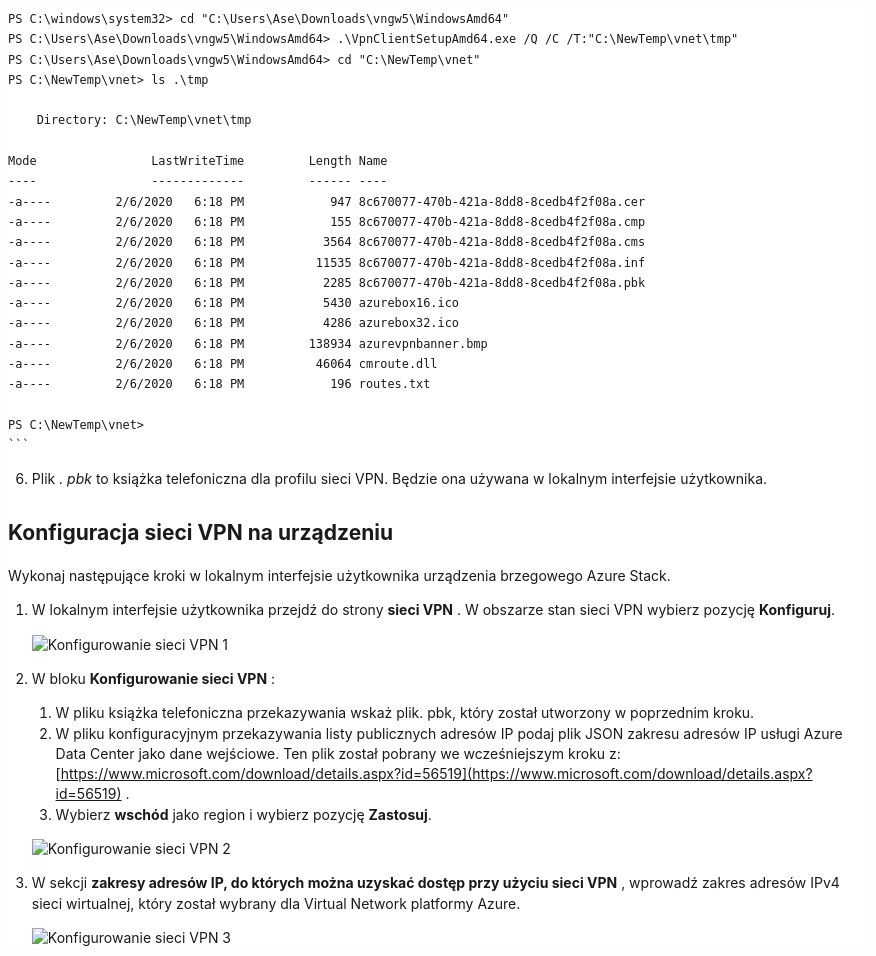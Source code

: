     PS C:\windows\system32> cd "C:\Users\Ase\Downloads\vngw5\WindowsAmd64"
    PS C:\Users\Ase\Downloads\vngw5\WindowsAmd64> .\VpnClientSetupAmd64.exe /Q /C /T:"C:\NewTemp\vnet\tmp"
    PS C:\Users\Ase\Downloads\vngw5\WindowsAmd64> cd "C:\NewTemp\vnet"
    PS C:\NewTemp\vnet> ls .\tmp
    
        Directory: C:\NewTemp\vnet\tmp
    
    Mode                LastWriteTime         Length Name
    ----                -------------         ------ ----
    -a----         2/6/2020   6:18 PM            947 8c670077-470b-421a-8dd8-8cedb4f2f08a.cer
    -a----         2/6/2020   6:18 PM            155 8c670077-470b-421a-8dd8-8cedb4f2f08a.cmp
    -a----         2/6/2020   6:18 PM           3564 8c670077-470b-421a-8dd8-8cedb4f2f08a.cms
    -a----         2/6/2020   6:18 PM          11535 8c670077-470b-421a-8dd8-8cedb4f2f08a.inf
    -a----         2/6/2020   6:18 PM           2285 8c670077-470b-421a-8dd8-8cedb4f2f08a.pbk
    -a----         2/6/2020   6:18 PM           5430 azurebox16.ico
    -a----         2/6/2020   6:18 PM           4286 azurebox32.ico
    -a----         2/6/2020   6:18 PM         138934 azurevpnbanner.bmp
    -a----         2/6/2020   6:18 PM          46064 cmroute.dll
    -a----         2/6/2020   6:18 PM            196 routes.txt
    
    PS C:\NewTemp\vnet>
    ```

6. Plik *. pbk* to książka telefoniczna dla profilu sieci VPN. Będzie ona używana w lokalnym interfejsie użytkownika.


## <a name="vpn-configuration-on-the-device"></a>Konfiguracja sieci VPN na urządzeniu

Wykonaj następujące kroki w lokalnym interfejsie użytkownika urządzenia brzegowego Azure Stack.

1. W lokalnym interfejsie użytkownika przejdź do strony **sieci VPN** . W obszarze stan sieci VPN wybierz pozycję **Konfiguruj**.

    ![Konfigurowanie sieci VPN 1](media/azure-stack-edge-mini-r-configure-vpn-powershell/configure-vpn-1.png)

2. W bloku **Konfigurowanie sieci VPN** :
    
    1. W pliku książka telefoniczna przekazywania wskaż plik. pbk, który został utworzony w poprzednim kroku.
    2. W pliku konfiguracyjnym przekazywania listy publicznych adresów IP podaj plik JSON zakresu adresów IP usługi Azure Data Center jako dane wejściowe. Ten plik został pobrany we wcześniejszym kroku z: [https://www.microsoft.com/download/details.aspx?id=56519](https://www.microsoft.com/download/details.aspx?id=56519) .
    3. Wybierz **wschód** jako region i wybierz pozycję **Zastosuj**.

    ![Konfigurowanie sieci VPN 2](media/azure-stack-edge-mini-r-configure-vpn-powershell/configure-vpn-2.png)

3. W sekcji **zakresy adresów IP, do których można uzyskać dostęp przy użyciu sieci VPN** , wprowadź zakres adresów IPv4 sieci wirtualnej, który został wybrany dla Virtual Network platformy Azure.

    ![Konfigurowanie sieci VPN 3](media/azure-stack-edge-mini-r-configure-vpn-powershell/configure-vpn-3.png)
